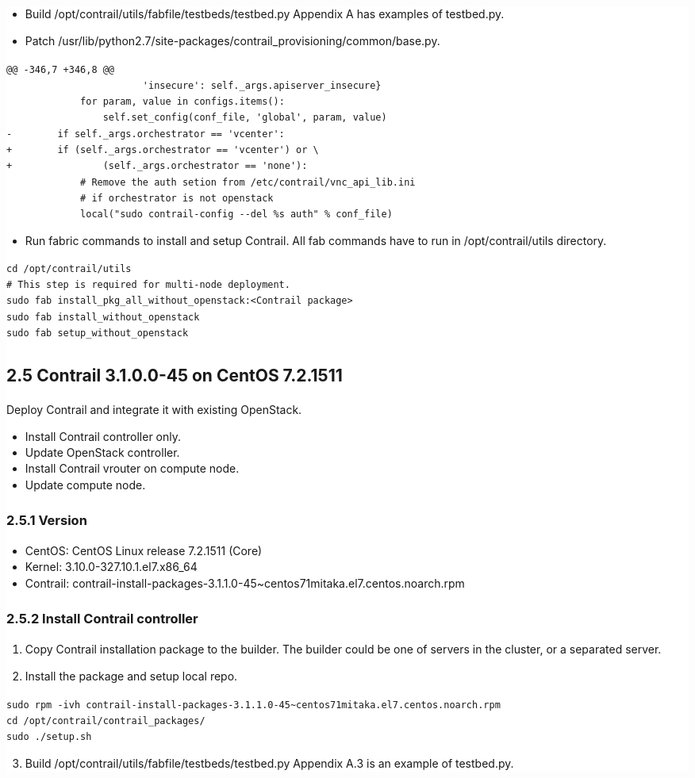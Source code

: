 * Build /opt/contrail/utils/fabfile/testbeds/testbed.py
Appendix A has examples of testbed.py.

* Patch /usr/lib/python2.7/site-packages/contrail_provisioning/common/base.py.
```
@@ -346,7 +346,8 @@
                        'insecure': self._args.apiserver_insecure}
             for param, value in configs.items():
                 self.set_config(conf_file, 'global', param, value)
-        if self._args.orchestrator == 'vcenter':
+        if (self._args.orchestrator == 'vcenter') or \
+                (self._args.orchestrator == 'none'):
             # Remove the auth setion from /etc/contrail/vnc_api_lib.ini
             # if orchestrator is not openstack
             local("sudo contrail-config --del %s auth" % conf_file)
```

* Run fabric commands to install and setup Contrail. All fab commands have to run in /opt/contrail/utils directory.
```
cd /opt/contrail/utils
# This step is required for multi-node deployment.
sudo fab install_pkg_all_without_openstack:<Contrail package>
sudo fab install_without_openstack
sudo fab setup_without_openstack
```


## 2.5 Contrail 3.1.0.0-45 on CentOS 7.2.1511
Deploy Contrail and integrate it with existing OpenStack.
* Install Contrail controller only.
* Update OpenStack controller.
* Install Contrail vrouter on compute node.
* Update compute node.


### 2.5.1 Version
* CentOS: CentOS Linux release 7.2.1511 (Core)
* Kernel: 3.10.0-327.10.1.el7.x86_64
* Contrail: contrail-install-packages-3.1.1.0-45~centos71mitaka.el7.centos.noarch.rpm


### 2.5.2 Install Contrail controller
1. Copy Contrail installation package to the builder. The builder could be one of servers in the cluster, or a separated server.

2. Install the package and setup local repo.
```
sudo rpm -ivh contrail-install-packages-3.1.1.0-45~centos71mitaka.el7.centos.noarch.rpm
cd /opt/contrail/contrail_packages/
sudo ./setup.sh
```

3. Build /opt/contrail/utils/fabfile/testbeds/testbed.py
Appendix A.3 is an example of testbed.py.
